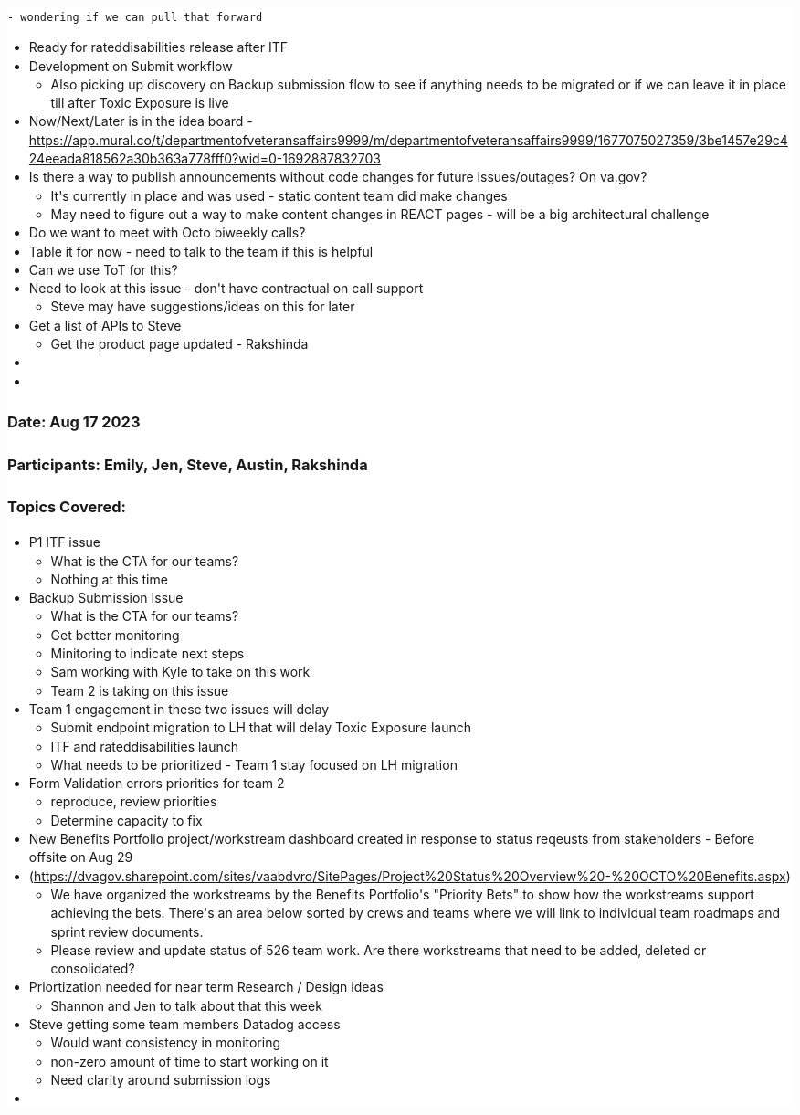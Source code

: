     - wondering if we can pull that forward     
  - Ready for rateddisabilities release after ITF
  - Development on Submit workflow
    - Also picking up discovery on Backup submission flow to see if anything needs to be  migrated or if we can leave it in place till after Toxic Exposure is live
- Now/Next/Later is in the idea board - https://app.mural.co/t/departmentofveteransaffairs9999/m/departmentofveteransaffairs9999/1677075027359/3be1457e29c424eeada818562a30b363a778fff0?wid=0-1692887832703
- Is there a way to publish announcements without code changes for future issues/outages? On va.gov?
  - It's currently in place and was used - static content team did make changes
  - May need to figure out a way to make content changes in REACT pages - will be a big architectural challenge
- Do we want to meet with Octo biweekly calls?
 - Table it for now - need to talk to the team if this is helpful
 - Can we use ToT for this?
- Need to look at this issue - don't have contractual on call support
  - Steve may have suggestions/ideas on this for later
- Get a list of APIs to Steve
  -  Get the product page updated - Rakshinda
-  
-   

### Date: Aug 17 2023       
### Participants: Emily, Jen, Steve, Austin, Rakshinda
### Topics Covered:
- P1 ITF issue
   -  What is the CTA for our teams?
   -  Nothing at this time 
- Backup Submission Issue
   -  What is the CTA for our teams?
   -  Get better monitoring
   -  Minitoring to indicate next steps
   -  Sam working with Kyle to take on this work
   -  Team 2 is taking on this issue
- Team 1 engagement in these two issues will delay
   - Submit endpoint migration to LH that will delay Toxic Exposure launch
   - ITF and rateddisabilities launch
   - What needs to be prioritized - Team 1 stay focused on LH migration
- Form Validation errors priorities for team 2
   - reproduce, review priorities
   - Determine capacity to fix
- New Benefits Portfolio project/workstream dashboard created in response to status reqeusts from stakeholders - Before offsite on Aug 29
- (https://dvagov.sharepoint.com/sites/vaabdvro/SitePages/Project%20Status%20Overview%20-%20OCTO%20Benefits.aspx)
   -    We have organized the workstreams by the Benefits Portfolio's "Priority Bets" to show how the workstreams support achieving the bets.  There's an area below sorted by crews and teams where we will link to individual team roadmaps and sprint review documents.
   -   Please review and update status of 526 team work.  Are there workstreams that need to be added, deleted or consolidated?    
- Priortization needed for near term Research / Design ideas
   - Shannon and Jen to talk about that this week
- Steve getting some team members Datadog access
  - Would want consistency in monitoring
  - non-zero amount of time to start working on it
  - Need clarity around submission logs
-
  